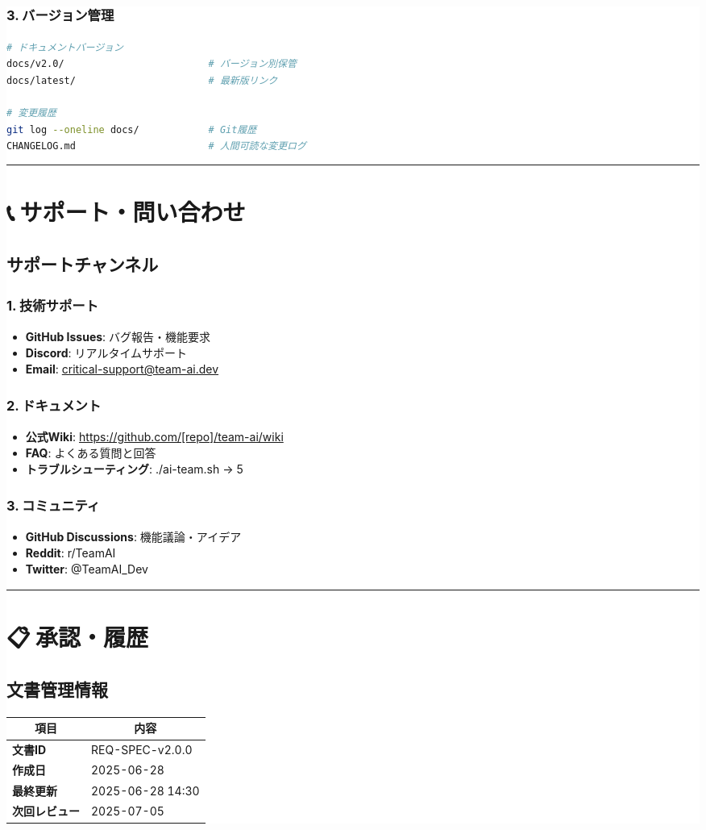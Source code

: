 ### 3. バージョン管理
```bash
# ドキュメントバージョン
docs/v2.0/                         # バージョン別保管
docs/latest/                       # 最新版リンク

# 変更履歴
git log --oneline docs/            # Git履歴
CHANGELOG.md                       # 人間可読な変更ログ
```

---

# 📞 サポート・問い合わせ

## サポートチャンネル

### 1. 技術サポート
- **GitHub Issues**: バグ報告・機能要求
- **Discord**: リアルタイムサポート
- **Email**: critical-support@team-ai.dev

### 2. ドキュメント
- **公式Wiki**: https://github.com/[repo]/team-ai/wiki
- **FAQ**: よくある質問と回答
- **トラブルシューティング**: ./ai-team.sh → 5

### 3. コミュニティ
- **GitHub Discussions**: 機能議論・アイデア
- **Reddit**: r/TeamAI
- **Twitter**: @TeamAI_Dev

---

# 📋 承認・履歴

## 文書管理情報

| 項目 | 内容 |
|------|------|
| **文書ID** | REQ-SPEC-v2.0.0 |
| **作成日** | 2025-06-28 |
| **最終更新** | 2025-06-28 14:30 |
| **次回レビュー** | 2025-07-05 |

